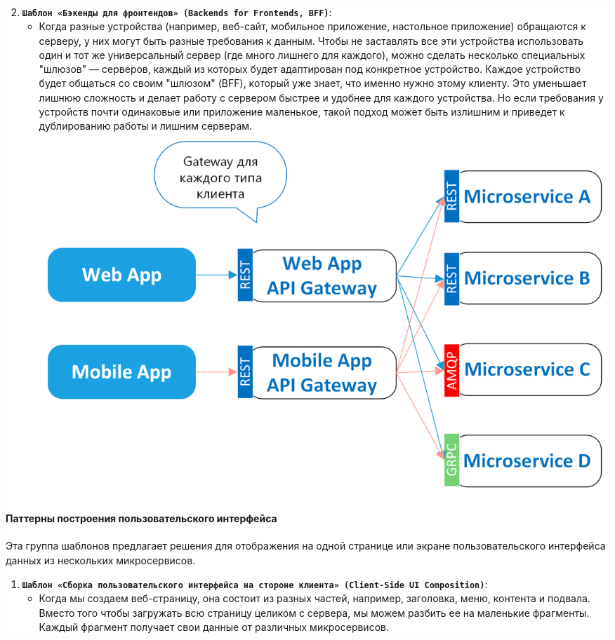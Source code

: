2. **`Шаблон «Бэкенды для фронтендов» (Backends for Frontends, BFF)`**:
	- Когда разные устройства (например, веб-сайт, мобильное приложение, настольное приложение) обращаются к серверу, у них могут быть разные требования к данным. Чтобы не заставлять все эти устройства использовать один и тот же универсальный сервер (где много лишнего для каждого), можно сделать несколько специальных "шлюзов" — серверов, каждый из которых будет адаптирован под конкретное устройство. Каждое устройство будет общаться со своим "шлюзом" (BFF), который уже знает, что именно нужно этому клиенту. Это уменьшает лишнюю сложность и делает работу с сервером быстрее и удобнее для каждого устройства. Но если требования у устройств почти одинаковые или приложение маленькое, такой подход может быть излишним и приведет к дублированию работы и лишним серверам. ![](./images/be-for-fe.png)

#### Паттерны построения пользовательского интерфейса
Эта группа шаблонов предлагает решения для отображения на одной странице или экране пользовательского интерфейса данных из нескольких микросервисов.
1. **`Шаблон «Сборка пользовательского интерфейса на стороне клиента» (Client-Side UI Composition)`**:
	- Когда мы создаем веб-страницу, она состоит из разных частей, например, заголовка, меню, контента и подвала. Вместо того чтобы загружать всю страницу целиком с сервера, мы можем разбить ее на маленькие фрагменты. Каждый фрагмент получает свои данные от различных микросервисов.